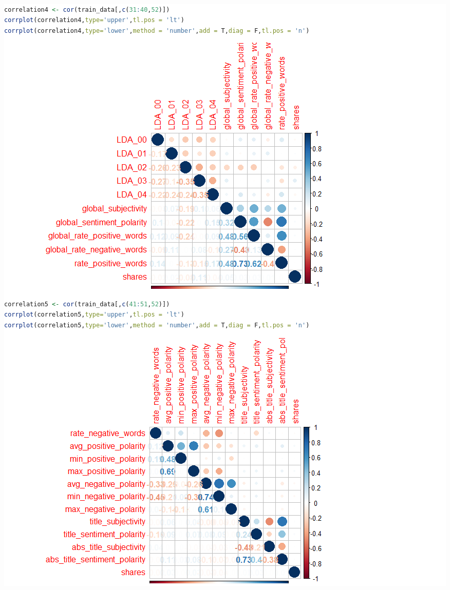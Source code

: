 ``` r
correlation4 <- cor(train_data[,c(31:40,52)])
corrplot(correlation4,type='upper',tl.pos = 'lt')
corrplot(correlation4,type='lower',method = 'number',add = T,diag = F,tl.pos = 'n')
```

![](weekday_is_friday_files/figure-gfm/unnamed-chunk-6-4.png)

``` r
correlation5 <- cor(train_data[,c(41:51,52)])
corrplot(correlation5,type='upper',tl.pos = 'lt')
corrplot(correlation5,type='lower',method = 'number',add = T,diag = F,tl.pos = 'n')
```

![](weekday_is_friday_files/figure-gfm/unnamed-chunk-6-5.png)
